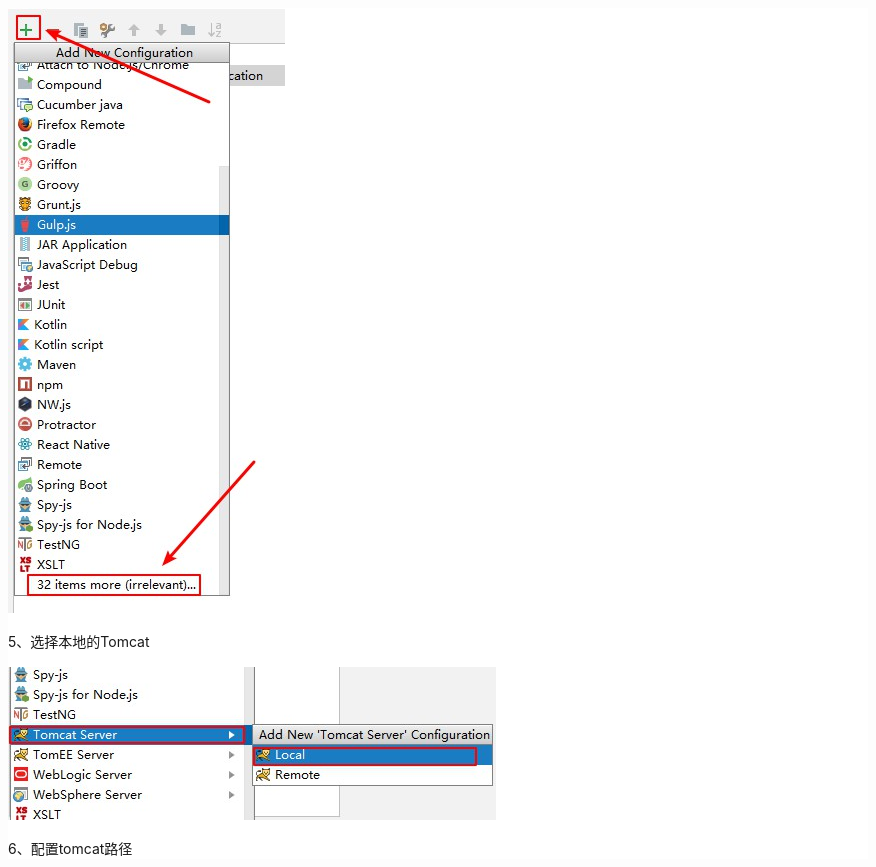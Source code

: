 ![30.tomcat4](.\images\30.tomcat4.jpg)

5、选择本地的Tomcat

![31.tomcat5](.\images\31.tomcat5.jpg)

6、配置tomcat路径
